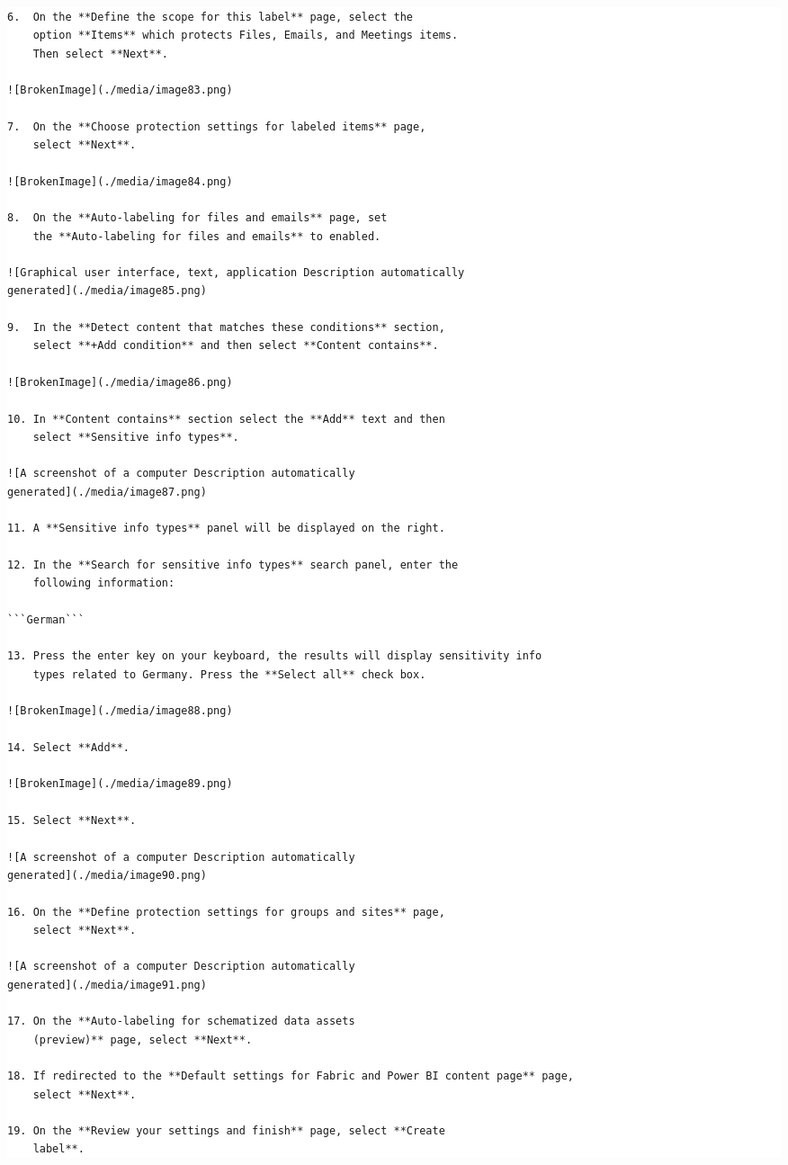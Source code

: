 ```
6.  On the **Define the scope for this label** page, select the
    option **Items** which protects Files, Emails, and Meetings items.
    Then select **Next**.

![BrokenImage](./media/image83.png)

7.  On the **Choose protection settings for labeled items** page,
    select **Next**.

![BrokenImage](./media/image84.png)

8.  On the **Auto-labeling for files and emails** page, set
    the **Auto-labeling for files and emails** to enabled.

![Graphical user interface, text, application Description automatically
generated](./media/image85.png)

9.  In the **Detect content that matches these conditions** section,
    select **+Add condition** and then select **Content contains**.

![BrokenImage](./media/image86.png)

10. In **Content contains** section select the **Add** text and then
    select **Sensitive info types**.

![A screenshot of a computer Description automatically
generated](./media/image87.png)

11. A **Sensitive info types** panel will be displayed on the right.

12. In the **Search for sensitive info types** search panel, enter the
    following information:

```German```

13. Press the enter key on your keyboard, the results will display sensitivity info
    types related to Germany. Press the **Select all** check box.

![BrokenImage](./media/image88.png)

14. Select **Add**.

![BrokenImage](./media/image89.png)

15. Select **Next**.

![A screenshot of a computer Description automatically
generated](./media/image90.png)

16. On the **Define protection settings for groups and sites** page,
    select **Next**.

![A screenshot of a computer Description automatically
generated](./media/image91.png)

17. On the **Auto-labeling for schematized data assets
    (preview)** page, select **Next**.

18. If redirected to the **Default settings for Fabric and Power BI content page** page,
    select **Next**.

19. On the **Review your settings and finish** page, select **Create
    label**.
```